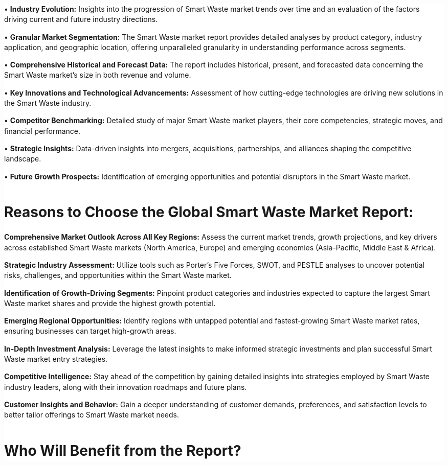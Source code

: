 • <strong>Industry Evolution:</strong> Insights into the progression of Smart Waste market trends over time and an evaluation of the factors driving current and future industry directions.

• <strong>Granular Market Segmentation:</strong> The Smart Waste market report provides detailed analyses by product category, industry application, and geographic location, offering unparalleled granularity in understanding performance across segments.

• <strong>Comprehensive Historical and Forecast Data:</strong> The report includes historical, present, and forecasted data concerning the Smart Waste market’s size in both revenue and volume.

• <strong>Key Innovations and Technological Advancements:</strong> Assessment of how cutting-edge technologies are driving new solutions in the Smart Waste industry.

• <strong>Competitor Benchmarking:</strong> Detailed study of major Smart Waste market players, their core competencies, strategic moves, and financial performance.

• <strong>Strategic Insights:</strong> Data-driven insights into mergers, acquisitions, partnerships, and alliances shaping the competitive landscape.

• <strong>Future Growth Prospects:</strong> Identification of emerging opportunities and potential disruptors in the Smart Waste market.

# <strong>Reasons to Choose the Global Smart Waste Market Report:</strong>

<strong>Comprehensive Market Outlook Across All Key Regions:</strong>
Assess the current market trends, growth projections, and key drivers across established Smart Waste markets (North America, Europe) and emerging economies (Asia-Pacific, Middle East & Africa).

<strong>Strategic Industry Assessment:</strong>
Utilize tools such as Porter’s Five Forces, SWOT, and PESTLE analyses to uncover potential risks, challenges, and opportunities within the Smart Waste market.

<strong>Identification of Growth-Driving Segments:</strong>
Pinpoint product categories and industries expected to capture the largest Smart Waste market shares and provide the highest growth potential.

<strong>Emerging Regional Opportunities:</strong>
Identify regions with untapped potential and fastest-growing Smart Waste market rates, ensuring businesses can target high-growth areas.

<strong>In-Depth Investment Analysis:</strong>
Leverage the latest insights to make informed strategic investments and plan successful Smart Waste market entry strategies.

<strong>Competitive Intelligence:</strong>
Stay ahead of the competition by gaining detailed insights into strategies employed by Smart Waste industry leaders, along with their innovation roadmaps and future plans.

<strong>Customer Insights and Behavior:</strong>
Gain a deeper understanding of customer demands, preferences, and satisfaction levels to better tailor offerings to Smart Waste market needs.

# <strong>Who Will Benefit from the Report?</strong>
